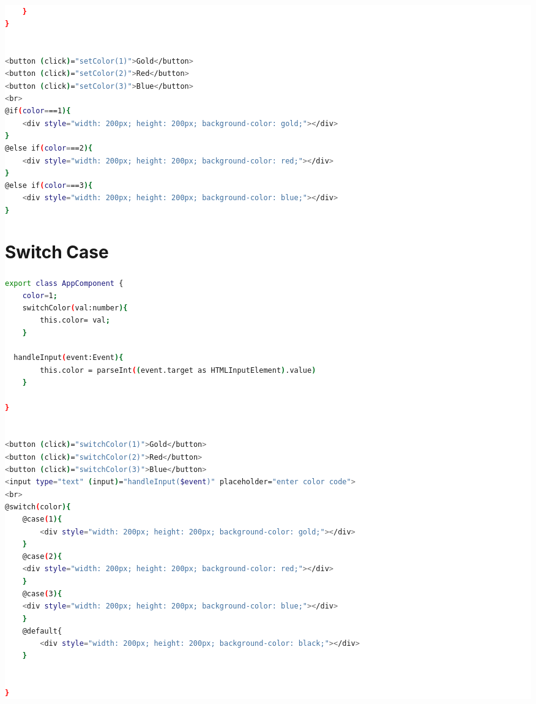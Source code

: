 ```bash 
	}
}


<button (click)="setColor(1)">Gold</button>
<button (click)="setColor(2)">Red</button>
<button (click)="setColor(3)">Blue</button>
<br>
@if(color===1){
    <div style="width: 200px; height: 200px; background-color: gold;"></div>
}
@else if(color===2){
    <div style="width: 200px; height: 200px; background-color: red;"></div>
}
@else if(color===3){
    <div style="width: 200px; height: 200px; background-color: blue;"></div>
}

```

# Switch Case 
```bash
export class AppComponent {
	color=1;
	switchColor(val:number){
		this.color= val;
	}

  handleInput(event:Event){
		this.color = parseInt((event.target as HTMLInputElement).value)
	}

}


<button (click)="switchColor(1)">Gold</button>
<button (click)="switchColor(2)">Red</button>
<button (click)="switchColor(3)">Blue</button>
<input type="text" (input)="handleInput($event)" placeholder="enter color code">
<br>
@switch(color){
    @case(1){
        <div style="width: 200px; height: 200px; background-color: gold;"></div>
    }
    @case(2){
    <div style="width: 200px; height: 200px; background-color: red;"></div>
    }
    @case(3){
    <div style="width: 200px; height: 200px; background-color: blue;"></div>
    }
    @default{
        <div style="width: 200px; height: 200px; background-color: black;"></div>
    } 
    

}
```
